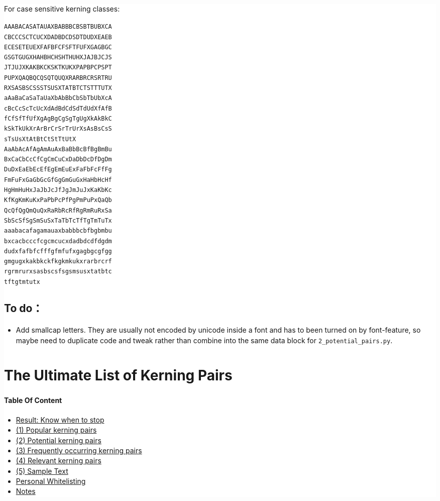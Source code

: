 ```AAABACASATAUAXAaAcAfAgAmAxAÌAÐ
```

For case sensitive kerning classes:

```
AAABACASATAUAXBABBBCBSBTBUBXCA
CBCCCSCTCUCXDADBDCDSDTDUDXEAEB
ECESETEUEXFAFBFCFSFTFUFXGAGBGC
GSGTGUGXHAHBHCHSHTHUHXJAJBJCJS
JTJUJXKAKBKCKSKTKUKXPAPBPCPSPT
PUPXQAQBQCQSQTQUQXRARBRCRSRTRU
RXSASBSCSSSTSUSXTATBTCTSTTTUTX
aAaBaCaSaTaUaXbAbBbCbSbTbUbXcA
cBcCcScTcUcXdAdBdCdSdTdUdXfAfB
fCfSfTfUfXgAgBgCgSgTgUgXkAkBkC
kSkTkUkXrArBrCrSrTrUrXsAsBsCsS
sTsUsXtAtBtCtStTtUtX
AaAbAcAfAgAmAuAxBaBbBcBfBgBmBu
BxCaCbCcCfCgCmCuCxDaDbDcDfDgDm
DuDxEaEbEcEfEgEmEuExFaFbFcFfFg
FmFuFxGaGbGcGfGgGmGuGxHaHbHcHf
HgHmHuHxJaJbJcJfJgJmJuJxKaKbKc
KfKgKmKuKxPaPbPcPfPgPmPuPxQaQb
QcQfQgQmQuQxRaRbRcRfRgRmRuRxSa
SbScSfSgSmSuSxTaTbTcTfTgTmTuTx
aaabacafagamauaxbabbbcbfbgbmbu
bxcacbcccfcgcmcucxdadbdcdfdgdm
dudxfafbfcfffgfmfufxgagbgcgfgg
gmgugxkakbkckfkgkmkukxrarbrcrf
rgrmrurxsasbscsfsgsmsusxtatbtc
tftgtmtutx
```





## To do：

* Add smallcap letters. They are usually not encoded by unicode inside a font and has to been turned on by font-feature, so maybe need to duplicate code and tweak rather than combine into the same data block for `2_potential_pairs.py`.


# The Ultimate List of Kerning Pairs

#### Table Of Content
* [Result: Know when to stop](#know-when-to-stop)
* [(1) Popular kerning pairs](#1-popular-kerning-pairs)
* [(2) Potential kerning pairs](#2-potential-kerning-pairs)
* [(3) Frequently occurring kerning pairs](#3-frequently-occurring-kerning-pairs)
* [(4) Relevant kerning pairs](#4-relevant-kerning-pairs)
* [(5) Sample Text](#5-sample-text)
* [Personal Whitelisting](#personal-whitelisting)
* [Notes](#notes)
